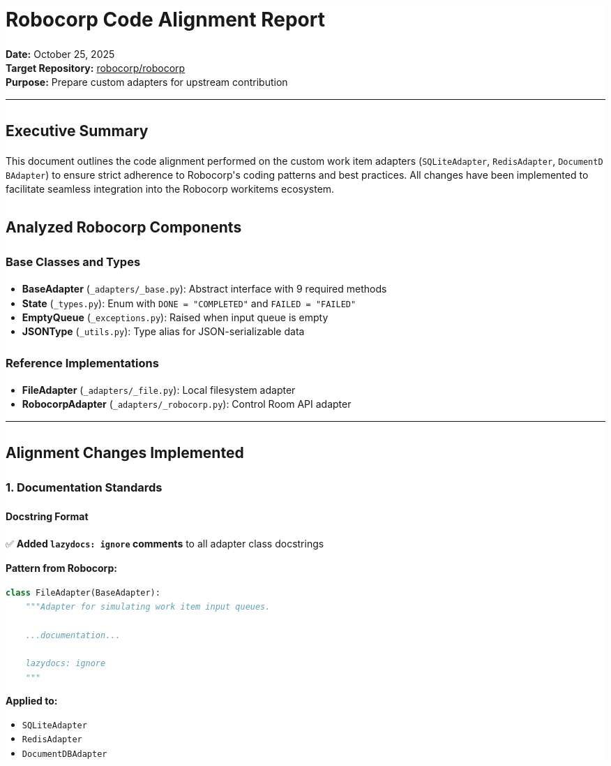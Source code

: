 # Robocorp Code Alignment Report

**Date:** October 25, 2025  
**Target Repository:** [robocorp/robocorp](https://github.com/robocorp/robocorp/tree/master/workitems)  
**Purpose:** Prepare custom adapters for upstream contribution

---

## Executive Summary

This document outlines the code alignment performed on the custom work item adapters (`SQLiteAdapter`, `RedisAdapter`, `DocumentDBAdapter`) to ensure strict adherence to Robocorp's coding patterns and best practices. All changes have been implemented to facilitate seamless integration into the Robocorp workitems ecosystem.

## Analyzed Robocorp Components

### Base Classes and Types
- **BaseAdapter** (`_adapters/_base.py`): Abstract interface with 9 required methods
- **State** (`_types.py`): Enum with `DONE = "COMPLETED"` and `FAILED = "FAILED"`
- **EmptyQueue** (`_exceptions.py`): Raised when input queue is empty
- **JSONType** (`_utils.py`): Type alias for JSON-serializable data

### Reference Implementations
- **FileAdapter** (`_adapters/_file.py`): Local filesystem adapter
- **RobocorpAdapter** (`_adapters/_robocorp.py`): Control Room API adapter

---

## Alignment Changes Implemented

### 1. Documentation Standards

#### Docstring Format
✅ **Added `lazydocs: ignore` comments** to all adapter class docstrings

**Pattern from Robocorp:**
```python
class FileAdapter(BaseAdapter):
    """Adapter for simulating work item input queues.
    
    ...documentation...
    
    lazydocs: ignore
    """
```

**Applied to:**
- `SQLiteAdapter`
- `RedisAdapter`
- `DocumentDBAdapter`
